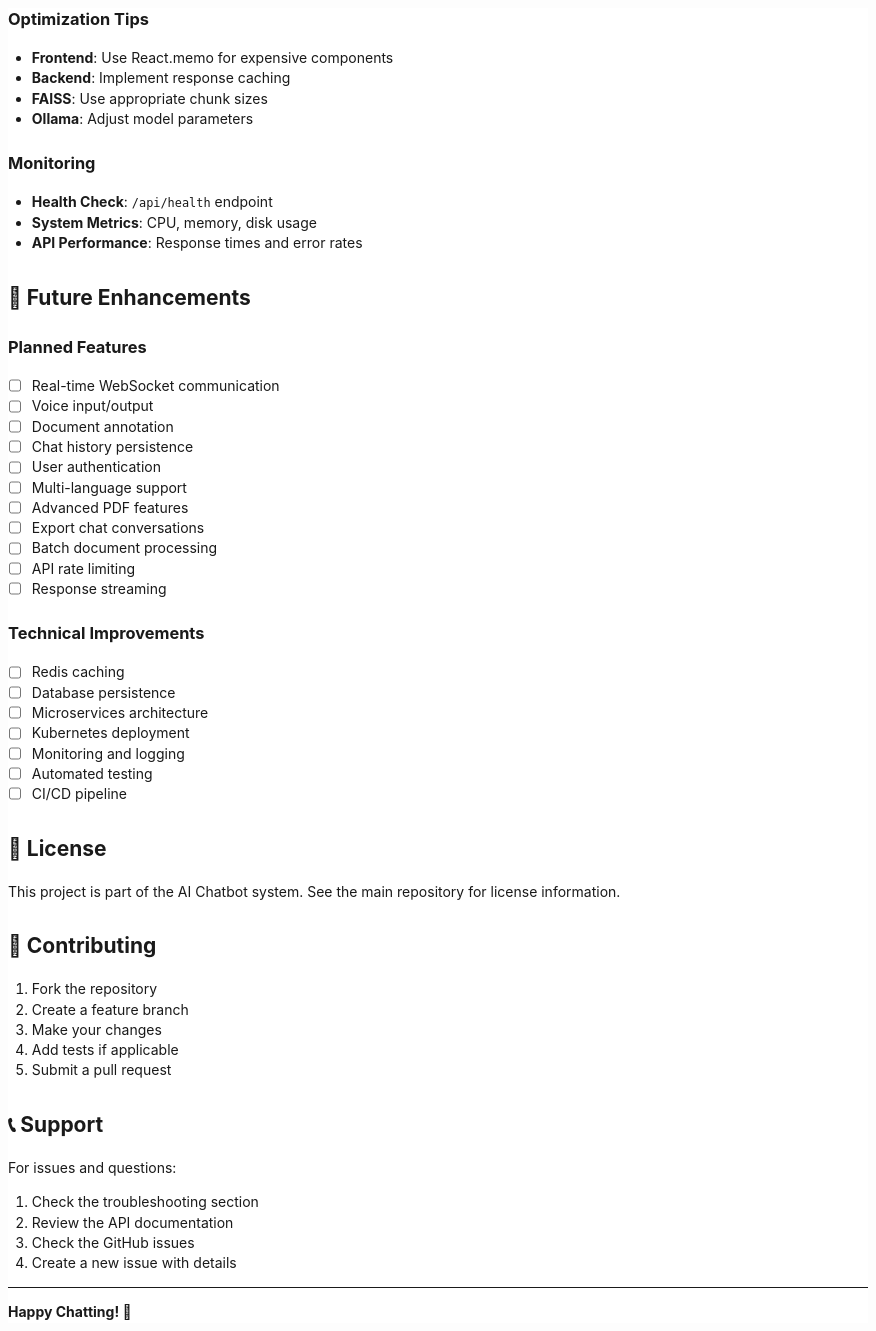 ### Optimization Tips
- **Frontend**: Use React.memo for expensive components
- **Backend**: Implement response caching
- **FAISS**: Use appropriate chunk sizes
- **Ollama**: Adjust model parameters

### Monitoring
- **Health Check**: `/api/health` endpoint
- **System Metrics**: CPU, memory, disk usage
- **API Performance**: Response times and error rates

## 🔮 Future Enhancements

### Planned Features
- [ ] Real-time WebSocket communication
- [ ] Voice input/output
- [ ] Document annotation
- [ ] Chat history persistence
- [ ] User authentication
- [ ] Multi-language support
- [ ] Advanced PDF features
- [ ] Export chat conversations
- [ ] Batch document processing
- [ ] API rate limiting
- [ ] Response streaming

### Technical Improvements
- [ ] Redis caching
- [ ] Database persistence
- [ ] Microservices architecture
- [ ] Kubernetes deployment
- [ ] Monitoring and logging
- [ ] Automated testing
- [ ] CI/CD pipeline

## 📄 License

This project is part of the AI Chatbot system. See the main repository for license information.

## 🤝 Contributing

1. Fork the repository
2. Create a feature branch
3. Make your changes
4. Add tests if applicable
5. Submit a pull request

## 📞 Support

For issues and questions:
1. Check the troubleshooting section
2. Review the API documentation
3. Check the GitHub issues
4. Create a new issue with details

---

**Happy Chatting! 🚀**
